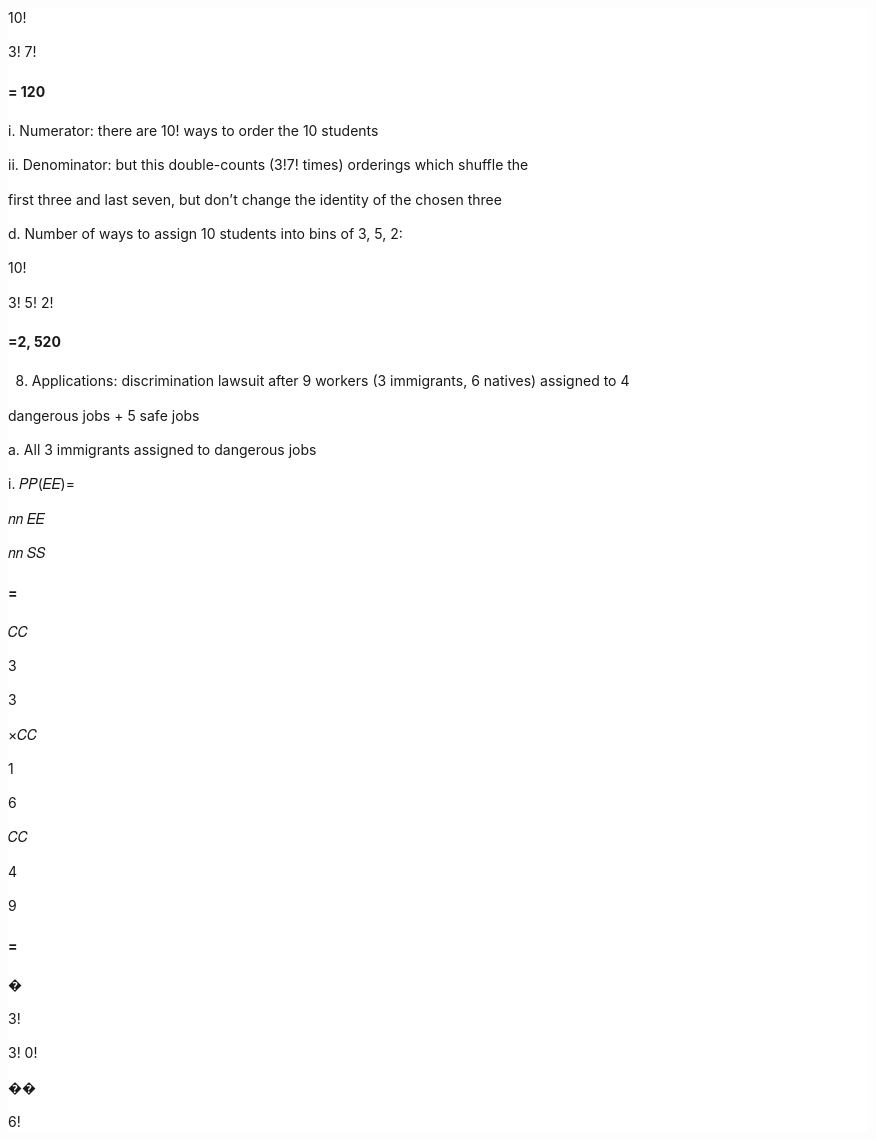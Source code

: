  10! 

 3! 7! 

#### = 120 

 i. Numerator: there are 10! ways to order the 10 students 

 ii. Denominator: but this double-counts (3!7! times) orderings which shuffle the 

 first three and last seven, but don’t change the identity of the chosen three 

 d. Number of ways to assign 10 students into bins of 3, 5, 2: 

 10! 

 3! 5! 2! 

#### =2, 520 

8. Applications: discrimination lawsuit after 9 workers (3 immigrants, 6 natives) assigned to 4 

 dangerous jobs + 5 safe jobs 

 a. All 3 immigrants assigned to dangerous jobs 

 i. 𝑃𝑃(𝐸𝐸)= 

 𝑛𝑛 𝐸𝐸 

 𝑛𝑛 𝑆𝑆 

#### = 

 𝐶𝐶 

 3 

 3 

 ×𝐶𝐶 

 1 

 6 

 𝐶𝐶 

 4 

 9 

#### = 

 � 

 3! 

 3! 0! 

 �� 

 6! 
